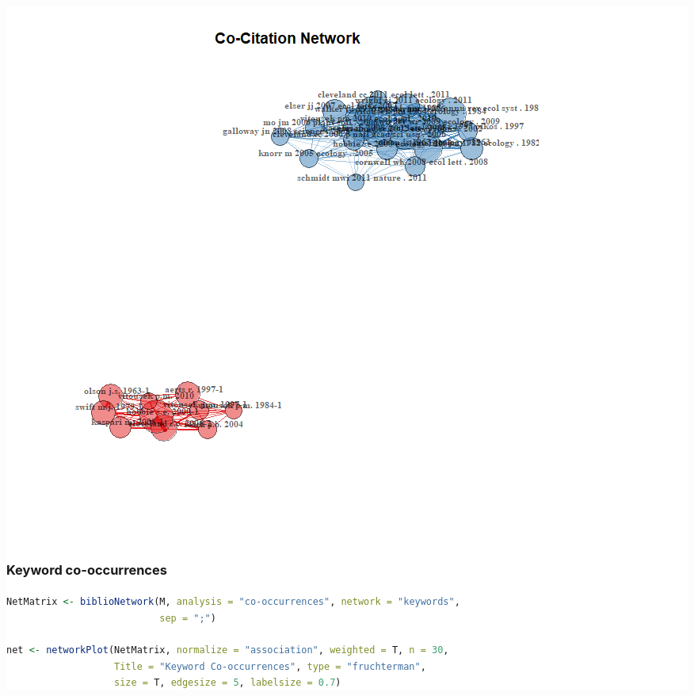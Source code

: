 ![](Bibliometrix_files/figure-markdown_github/Co-citation%20network-1.png)

### Keyword co-occurrences

``` r
NetMatrix <- biblioNetwork(M, analysis = "co-occurrences", network = "keywords", 
                           sep = ";")

net <- networkPlot(NetMatrix, normalize = "association", weighted = T, n = 30, 
                   Title = "Keyword Co-occurrences", type = "fruchterman", 
                   size = T, edgesize = 5, labelsize = 0.7)
```

